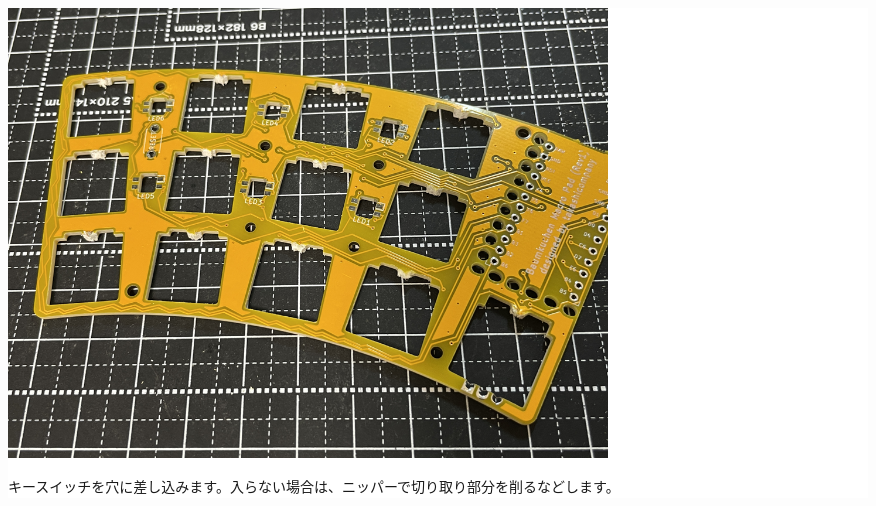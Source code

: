 <img src = "https://github.com/takashicompany/baumkuchen/blob/master/images/build/IMG_4679.jpg?raw=true" width = "600px" />

キースイッチを穴に差し込みます。入らない場合は、ニッパーで切り取り部分を削るなどします。  